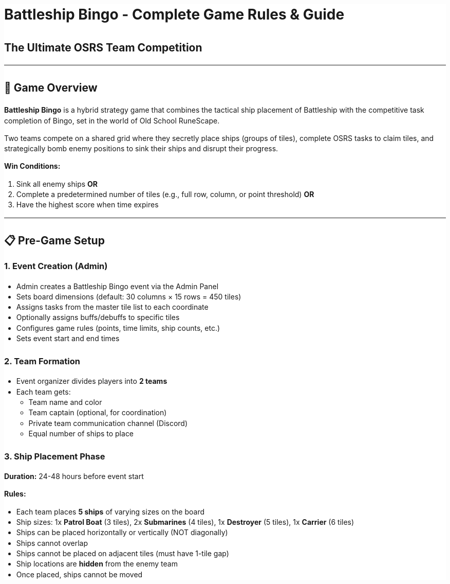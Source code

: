 # Battleship Bingo - Complete Game Rules & Guide
## The Ultimate OSRS Team Competition

---

## 🎯 Game Overview

**Battleship Bingo** is a hybrid strategy game that combines the tactical ship placement of Battleship with the competitive task completion of Bingo, set in the world of Old School RuneScape.

Two teams compete on a shared grid where they secretly place ships (groups of tiles), complete OSRS tasks to claim tiles, and strategically bomb enemy positions to sink their ships and disrupt their progress.

**Win Conditions:**
1. Sink all enemy ships **OR**
2. Complete a predetermined number of tiles (e.g., full row, column, or point threshold) **OR**
3. Have the highest score when time expires

---

## 📋 Pre-Game Setup

### 1. Event Creation (Admin)
- Admin creates a Battleship Bingo event via the Admin Panel
- Sets board dimensions (default: 30 columns × 15 rows = 450 tiles)
- Assigns tasks from the master tile list to each coordinate
- Optionally assigns buffs/debuffs to specific tiles
- Configures game rules (points, time limits, ship counts, etc.)
- Sets event start and end times

### 2. Team Formation
- Event organizer divides players into **2 teams**
- Each team gets:
  - Team name and color
  - Team captain (optional, for coordination)
  - Private team communication channel (Discord)
  - Equal number of ships to place

### 3. Ship Placement Phase
**Duration:** 24-48 hours before event start

**Rules:**
- Each team places **5 ships** of varying sizes on the board
- Ship sizes: 1x **Patrol Boat** (3 tiles), 2x **Submarines** (4 tiles), 1x **Destroyer** (5 tiles), 1x **Carrier** (6 tiles)
- Ships can be placed horizontally or vertically (NOT diagonally)
- Ships cannot overlap
- Ships cannot be placed on adjacent tiles (must have 1-tile gap)
- Ship locations are **hidden** from the enemy team
- Once placed, ships cannot be moved
